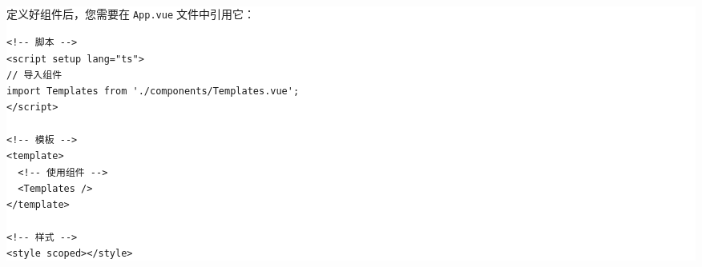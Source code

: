 定义好组件后，您需要在 `App.vue` 文件中引用它：

```vue
<!-- 脚本 -->
<script setup lang="ts">
// 导入组件
import Templates from './components/Templates.vue';
</script>

<!-- 模板 -->
<template>
  <!-- 使用组件 -->
  <Templates />
</template>

<!-- 样式 -->
<style scoped></style>
```

